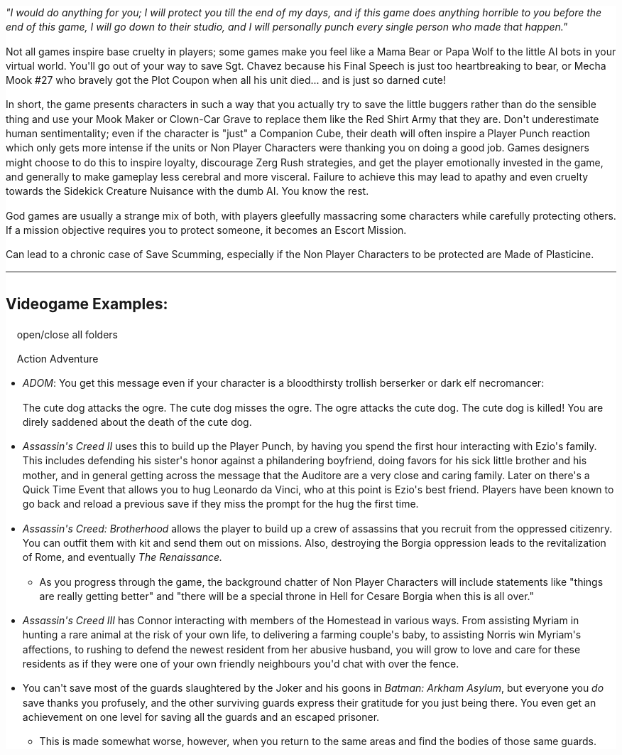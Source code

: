 _"I would do anything for you; I will protect you till the end of my days, and if this game does anything horrible to you before the end of this game, I will go down to their studio, and I will personally punch every single person who made that happen."_

Not all games inspire base cruelty in players; some games make you feel like a Mama Bear or Papa Wolf to the little AI bots in your virtual world. You'll go out of your way to save Sgt. Chavez because his Final Speech is just too heartbreaking to bear, or Mecha Mook #27 who bravely got the Plot Coupon when all his unit died... and is just so darned cute!

In short, the game presents characters in such a way that you actually try to save the little buggers rather than do the sensible thing and use your Mook Maker or Clown-Car Grave to replace them like the Red Shirt Army that they are. Don't underestimate human sentimentality; even if the character is "just" a Companion Cube, their death will often inspire a Player Punch reaction which only gets more intense if the units or Non Player Characters were thanking you on doing a good job. Games designers might choose to do this to inspire loyalty, discourage Zerg Rush strategies, and get the player emotionally invested in the game, and generally to make gameplay less cerebral and more visceral. Failure to achieve this may lead to apathy and even cruelty towards the Sidekick Creature Nuisance with the dumb AI. You know the rest.

God games are usually a strange mix of both, with players gleefully massacring some characters while carefully protecting others. If a mission objective requires you to protect someone, it becomes an Escort Mission.

Can lead to a chronic case of Save Scumming, especially if the Non Player Characters to be protected are Made of Plasticine.

___

## Videogame Examples:

    open/close all folders 

    Action Adventure 

-   _ADOM_: You get this message even if your character is a bloodthirsty trollish berserker or dark elf necromancer:
    
    The cute dog attacks the ogre. The cute dog misses the ogre. The ogre attacks the cute dog. The cute dog is killed! You are direly saddened about the death of the cute dog.
    
-   _Assassin's Creed II_ uses this to build up the Player Punch, by having you spend the first hour interacting with Ezio's family. This includes defending his sister's honor against a philandering boyfriend, doing favors for his sick little brother and his mother, and in general getting across the message that the Auditore are a very close and caring family. Later on there's a Quick Time Event that allows you to hug Leonardo da Vinci, who at this point is Ezio's best friend. Players have been known to go back and reload a previous save if they miss the prompt for the hug the first time.
-   _Assassin's Creed: Brotherhood_ allows the player to build up a crew of assassins that you recruit from the oppressed citizenry. You can outfit them with kit and send them out on missions. Also, destroying the Borgia oppression leads to the revitalization of Rome, and eventually _The Renaissance._
    -   As you progress through the game, the background chatter of Non Player Characters will include statements like "things are really getting better" and "there will be a special throne in Hell for Cesare Borgia when this is all over."
-   _Assassin's Creed III_ has Connor interacting with members of the Homestead in various ways. From assisting Myriam in hunting a rare animal at the risk of your own life, to delivering a farming couple's baby, to assisting Norris win Myriam's affections, to rushing to defend the newest resident from her abusive husband, you will grow to love and care for these residents as if they were one of your own friendly neighbours you'd chat with over the fence.
-   You can't save most of the guards slaughtered by the Joker and his goons in _Batman: Arkham Asylum_, but everyone you _do_ save thanks you profusely, and the other surviving guards express their gratitude for you just being there. You even get an achievement on one level for saving all the guards and an escaped prisoner.
    -   This is made somewhat worse, however, when you return to the same areas and find the bodies of those same guards.